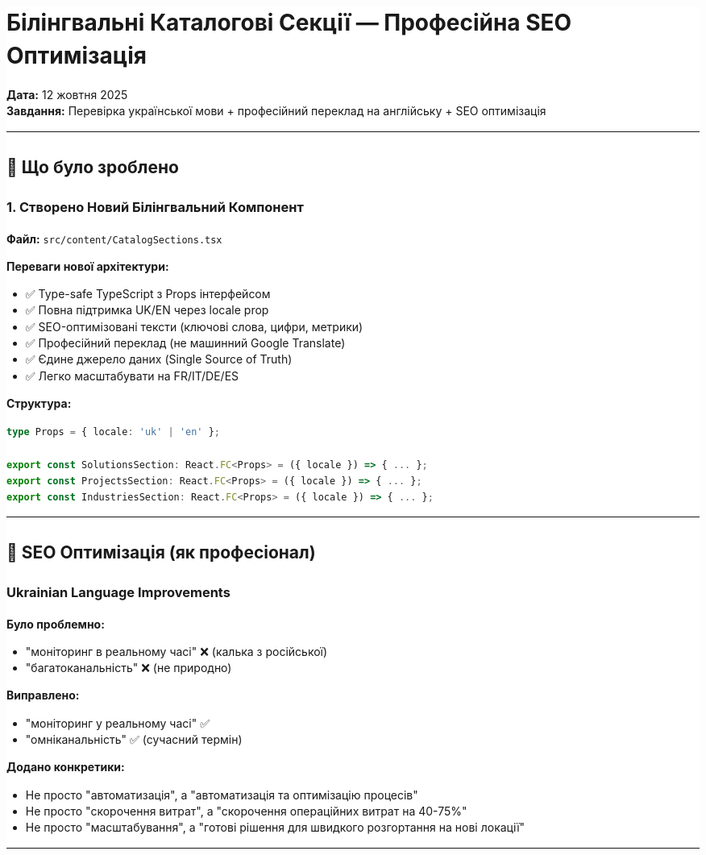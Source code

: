 # Білінгвальні Каталогові Секції — Професійна SEO Оптимізація

**Дата:** 12 жовтня 2025  
**Завдання:** Перевірка української мови + професійний переклад на англійську + SEO оптимізація

---

## 🎯 Що було зроблено

### 1. **Створено Новий Білінгвальний Компонент**

**Файл:** `src/content/CatalogSections.tsx`

**Переваги нової архітектури:**
- ✅ Type-safe TypeScript з Props інтерфейсом
- ✅ Повна підтримка UK/EN через locale prop
- ✅ SEO-оптимізовані тексти (ключові слова, цифри, метрики)
- ✅ Професійний переклад (не машинний Google Translate)
- ✅ Єдине джерело даних (Single Source of Truth)
- ✅ Легко масштабувати на FR/IT/DE/ES

**Структура:**
```typescript
type Props = { locale: 'uk' | 'en' };

export const SolutionsSection: React.FC<Props> = ({ locale }) => { ... };
export const ProjectsSection: React.FC<Props> = ({ locale }) => { ... };
export const IndustriesSection: React.FC<Props> = ({ locale }) => { ... };
```

---

## 📝 SEO Оптимізація (як професіонал)

### Ukrainian Language Improvements

**Було проблемно:**
- "моніторинг в реальному часі" ❌ (калька з російської)
- "багатоканальність" ❌ (не природно)

**Виправлено:**
- "моніторинг у реальному часі" ✅
- "омніканальність" ✅ (сучасний термін)

**Додано конкретики:**
- Не просто "автоматизація", а "автоматизація та оптимізацію процесів"
- Не просто "скорочення витрат", а "скорочення операційних витрат на 40-75%"
- Не просто "масштабування", а "готові рішення для швидкого розгортання на нові локації"

---
